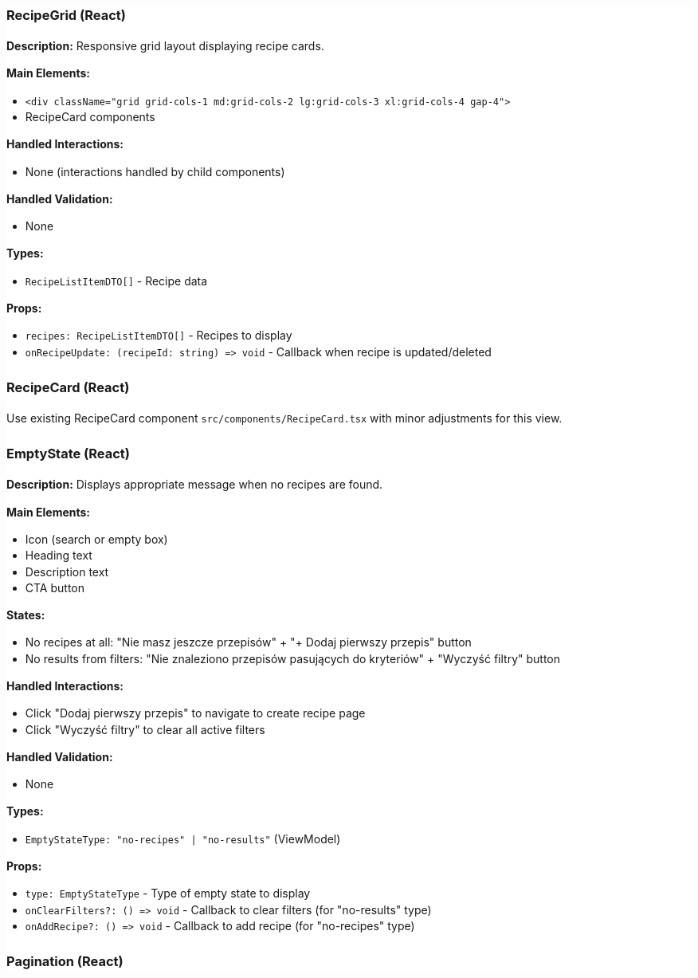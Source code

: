 ### RecipeGrid (React)

**Description:** Responsive grid layout displaying recipe cards.

**Main Elements:**
- `<div className="grid grid-cols-1 md:grid-cols-2 lg:grid-cols-3 xl:grid-cols-4 gap-4">`
- RecipeCard components

**Handled Interactions:**
- None (interactions handled by child components)

**Handled Validation:**
- None

**Types:**
- `RecipeListItemDTO[]` - Recipe data

**Props:**
- `recipes: RecipeListItemDTO[]` - Recipes to display
- `onRecipeUpdate: (recipeId: string) => void` - Callback when recipe is updated/deleted

### RecipeCard (React)
Use existing RecipeCard component `src/components/RecipeCard.tsx` with minor adjustments for this view.
### EmptyState (React)

**Description:** Displays appropriate message when no recipes are found.

**Main Elements:**
- Icon (search or empty box)
- Heading text
- Description text
- CTA button

**States:**
- No recipes at all: "Nie masz jeszcze przepisów" + "+ Dodaj pierwszy przepis" button
- No results from filters: "Nie znaleziono przepisów pasujących do kryteriów" + "Wyczyść filtry" button

**Handled Interactions:**
- Click "Dodaj pierwszy przepis" to navigate to create recipe page
- Click "Wyczyść filtry" to clear all active filters

**Handled Validation:**
- None

**Types:**
- `EmptyStateType: "no-recipes" | "no-results"` (ViewModel)

**Props:**
- `type: EmptyStateType` - Type of empty state to display
- `onClearFilters?: () => void` - Callback to clear filters (for "no-results" type)
- `onAddRecipe?: () => void` - Callback to add recipe (for "no-recipes" type)

### Pagination (React)
